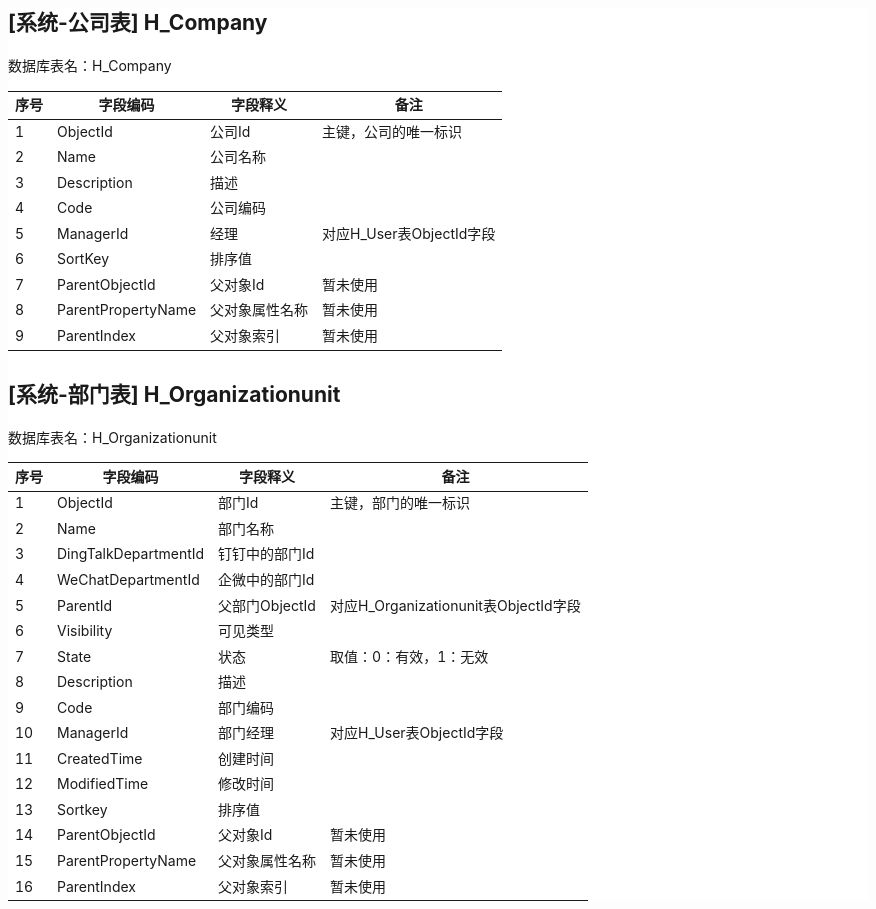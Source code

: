 
## [系统-公司表] H_Company

数据库表名：H_Company

| **序号** | **字段编码**           | **字段释义** | **备注**               |
|--------|--------------------|----------|----------------------|
| 1      | ObjectId           | 公司Id     | 主键，公司的唯一标识           |
| 2      | Name               | 公司名称     |                      |
| 3      | Description        | 描述       |                      |
| 4      | Code               | 公司编码     |                      |
| 5      | ManagerId          | 经理       | 对应H_User表ObjectId字段  |
| 6      | SortKey            | 排序值      |                      |
| 7      | ParentObjectId     | 父对象Id    | 暂未使用                 |
| 8      | ParentPropertyName | 父对象属性名称  | 暂未使用                 |
| 9      | ParentIndex        | 父对象索引    | 暂未使用                 |


## [系统-部门表] H_Organizationunit

数据库表名：H_Organizationunit

| **序号** | **字段编码**             | **字段释义**    | **备注**                           |
|--------|----------------------|-------------|----------------------------------|
| 1      | ObjectId             | 部门Id        | 主键，部门的唯一标识                       |
| 2      | Name                 | 部门名称        |                                  |
| 3      | DingTalkDepartmentId | 钉钉中的部门Id    |                                  |
| 4      | WeChatDepartmentId   | 企微中的部门Id    |                                  |
| 5      | ParentId             | 父部门ObjectId | 对应H_Organizationunit表ObjectId字段  |
| 6      | Visibility           | 可见类型        |                                  |
| 7      | State                | 状态          | 取值：0：有效，1：无效                     |
| 8      | Description          | 描述          |                                  |
| 9      | Code                 | 部门编码        |                                  |
| 10     | ManagerId            | 部门经理        | 对应H_User表ObjectId字段              |
| 11     | CreatedTime          | 创建时间        |                                  |
| 12     | ModifiedTime         | 修改时间        |                                  |
| 13     | Sortkey              | 排序值         |                                  |
| 14     | ParentObjectId       | 父对象Id       | 暂未使用                             |
| 15     | ParentPropertyName   | 父对象属性名称     | 暂未使用                             |
| 16     | ParentIndex          | 父对象索引       | 暂未使用                             |
